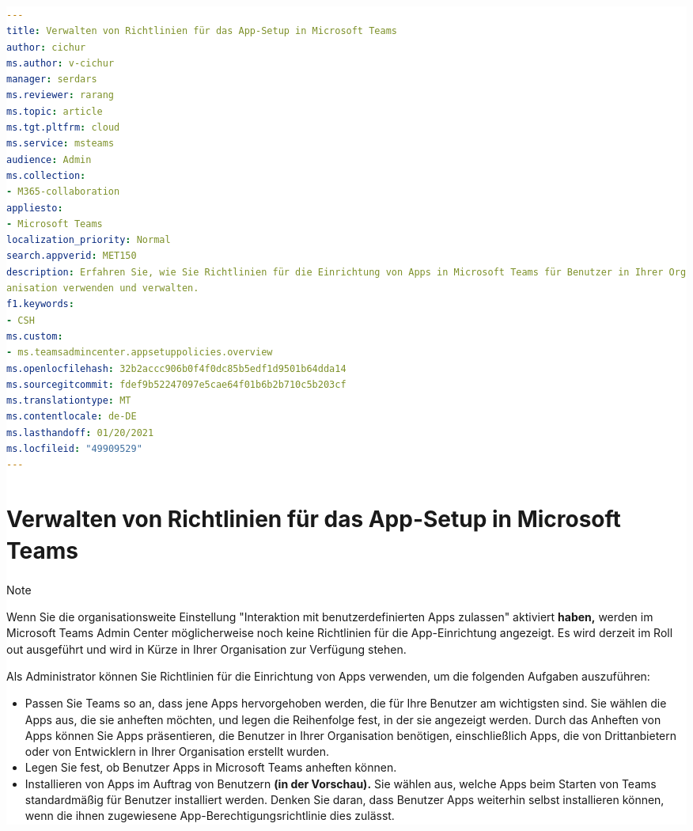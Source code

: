 ```yaml
---
title: Verwalten von Richtlinien für das App-Setup in Microsoft Teams
author: cichur
ms.author: v-cichur
manager: serdars
ms.reviewer: rarang
ms.topic: article
ms.tgt.pltfrm: cloud
ms.service: msteams
audience: Admin
ms.collection:
- M365-collaboration
appliesto:
- Microsoft Teams
localization_priority: Normal
search.appverid: MET150
description: Erfahren Sie, wie Sie Richtlinien für die Einrichtung von Apps in Microsoft Teams für Benutzer in Ihrer Organisation verwenden und verwalten.
f1.keywords:
- CSH
ms.custom:
- ms.teamsadmincenter.appsetuppolicies.overview
ms.openlocfilehash: 32b2accc906b0f4f0dc85b5edf1d9501b64dda14
ms.sourcegitcommit: fdef9b52247097e5cae64f01b6b2b710c5b203cf
ms.translationtype: MT
ms.contentlocale: de-DE
ms.lasthandoff: 01/20/2021
ms.locfileid: "49909529"
---
```

# <a name="manage-app-setup-policies-in-microsoft-teams"></a>Verwalten von Richtlinien für das App-Setup in Microsoft Teams

> [!NOTE]
> Wenn Sie die organisationsweite Einstellung "Interaktion mit benutzerdefinierten Apps zulassen" aktiviert **haben,** werden im Microsoft Teams Admin Center möglicherweise noch keine Richtlinien für die App-Einrichtung angezeigt. Es wird derzeit im Roll out ausgeführt und wird in Kürze in Ihrer Organisation zur Verfügung stehen.

Als Administrator können Sie Richtlinien für die Einrichtung von Apps verwenden, um die folgenden Aufgaben auszuführen:

- Passen Sie Teams so an, dass jene Apps hervorgehoben werden, die für Ihre Benutzer am wichtigsten sind. Sie wählen die Apps aus, die sie anheften möchten, und legen die Reihenfolge fest, in der sie angezeigt werden. Durch das Anheften von Apps können Sie Apps präsentieren, die Benutzer in Ihrer Organisation benötigen, einschließlich Apps, die von Drittanbietern oder von Entwicklern in Ihrer Organisation erstellt wurden.
- Legen Sie fest, ob Benutzer Apps in Microsoft Teams anheften können.
- Installieren von Apps im Auftrag von Benutzern **(in der Vorschau).** Sie wählen aus, welche Apps beim Starten von Teams standardmäßig für Benutzer installiert werden. Denken Sie daran, dass Benutzer Apps [](teams-app-permission-policies.md) weiterhin selbst installieren können, wenn die ihnen zugewiesene App-Berechtigungsrichtlinie dies zulässt.

